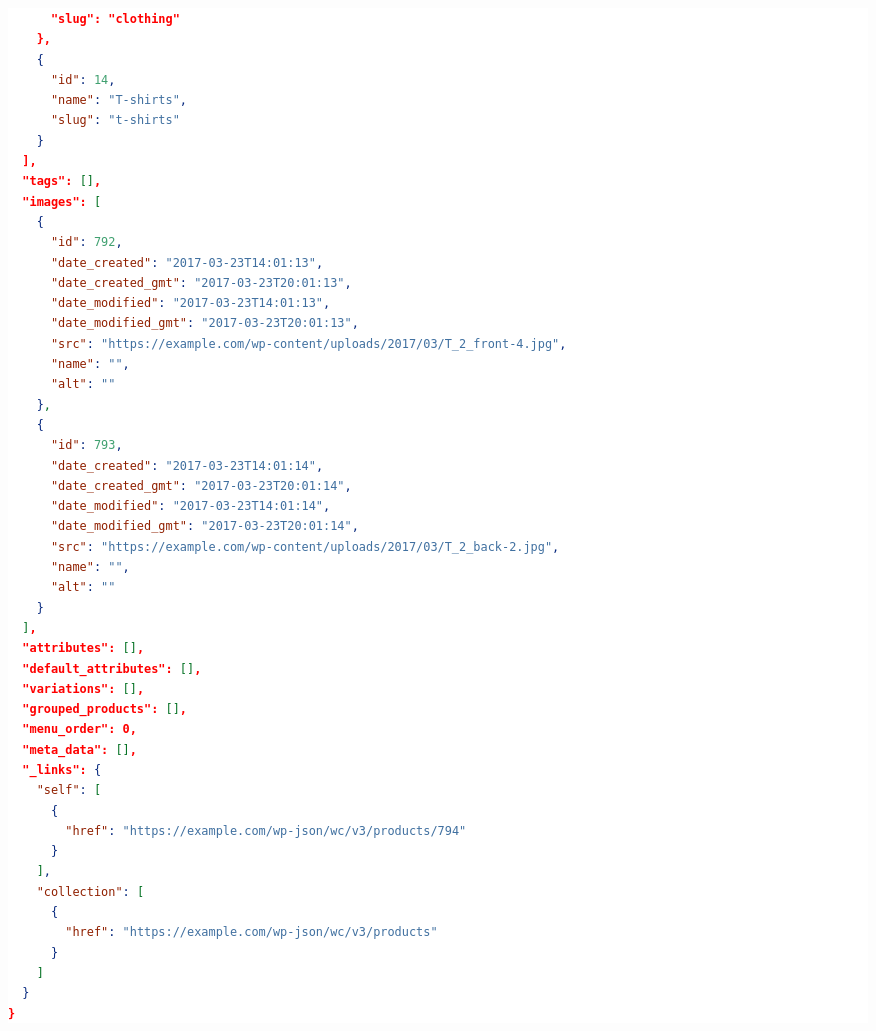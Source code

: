 ```json
      "slug": "clothing"
    },
    {
      "id": 14,
      "name": "T-shirts",
      "slug": "t-shirts"
    }
  ],
  "tags": [],
  "images": [
    {
      "id": 792,
      "date_created": "2017-03-23T14:01:13",
      "date_created_gmt": "2017-03-23T20:01:13",
      "date_modified": "2017-03-23T14:01:13",
      "date_modified_gmt": "2017-03-23T20:01:13",
      "src": "https://example.com/wp-content/uploads/2017/03/T_2_front-4.jpg",
      "name": "",
      "alt": ""
    },
    {
      "id": 793,
      "date_created": "2017-03-23T14:01:14",
      "date_created_gmt": "2017-03-23T20:01:14",
      "date_modified": "2017-03-23T14:01:14",
      "date_modified_gmt": "2017-03-23T20:01:14",
      "src": "https://example.com/wp-content/uploads/2017/03/T_2_back-2.jpg",
      "name": "",
      "alt": ""
    }
  ],
  "attributes": [],
  "default_attributes": [],
  "variations": [],
  "grouped_products": [],
  "menu_order": 0,
  "meta_data": [],
  "_links": {
    "self": [
      {
        "href": "https://example.com/wp-json/wc/v3/products/794"
      }
    ],
    "collection": [
      {
        "href": "https://example.com/wp-json/wc/v3/products"
      }
    ]
  }
}
```
